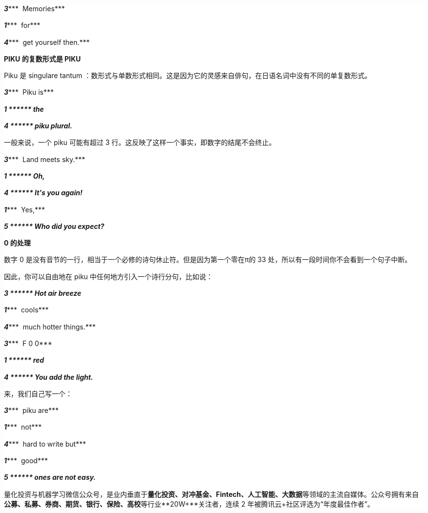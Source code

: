 ***3******  Memories***

***1******  for***

***4******  get yourself then.***

**PIKU 的复数形式是 PIKU**

Piku 是 singulare tantum ：数形式与单数形式相同。这是因为它的灵感来自俳句，在日语名词中没有不同的单复数形式。

***3******  Piku is***

***1 ****** the***

***4 ****** piku plural.***

一般来说，一个 piku 可能有超过 3 行。这反映了这样一个事实，即数字的结尾不会终止。

***3******  Land meets sky.***

***1 ****** Oh,***

***4 ****** It's you again!***

***1******  Yes,***

***5 ****** Who did you expect?***

**0 的处理**

数字 0 是没有音节的一行，相当于一个必修的诗句休止符。但是因为第一个零在π的 33 处，所以有一段时间你不会看到一个句子中断。

因此，你可以自由地在 piku 中任何地方引入一个诗行分句，比如说：

***3 ****** Hot air breeze***

***1******  cools***

***4******  much hotter things.***

***3******  F 0 0***

***1 ****** red***

***4 ****** You add the light.***

来，我们自己写一个： 

***3******  piku are***

***1******  not***

***4******  hard to write but***

***1******  good***

***5 ****** ones are not easy.***

量化投资与机器学习微信公众号，是业内垂直于**量化投资、对冲基金、Fintech、人工智能、大数据**等领域的主流自媒体。公众号拥有来自**公募、私募、券商、期货、银行、保险、高校**等行业**20W+**关注者，连续 2 年被腾讯云+社区评选为“年度最佳作者”。